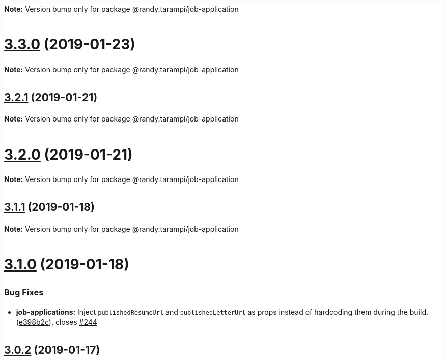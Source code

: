 **Note:** Version bump only for package @randy.tarampi/job-application





# [3.3.0](https://github.com/randytarampi/me/compare/v3.2.1...v3.3.0) (2019-01-23)

**Note:** Version bump only for package @randy.tarampi/job-application





## [3.2.1](https://github.com/randytarampi/me/compare/v3.2.0...v3.2.1) (2019-01-21)

**Note:** Version bump only for package @randy.tarampi/job-application





# [3.2.0](https://github.com/randytarampi/me/compare/v3.1.1...v3.2.0) (2019-01-21)

**Note:** Version bump only for package @randy.tarampi/job-application





## [3.1.1](https://github.com/randytarampi/me/compare/v3.1.0...v3.1.1) (2019-01-18)

**Note:** Version bump only for package @randy.tarampi/job-application





# [3.1.0](https://github.com/randytarampi/me/compare/v3.0.2...v3.1.0) (2019-01-18)


### Bug Fixes

* **job-applications:** Inject `publishedResumeUrl` and `publishedLetterUrl` as props instead of hardcoding them during the build. ([e398b2c](https://github.com/randytarampi/me/commit/e398b2c)), closes [#244](https://github.com/randytarampi/me/issues/244)





## [3.0.2](https://github.com/randytarampi/me/compare/v3.0.1...v3.0.2) (2019-01-17)
